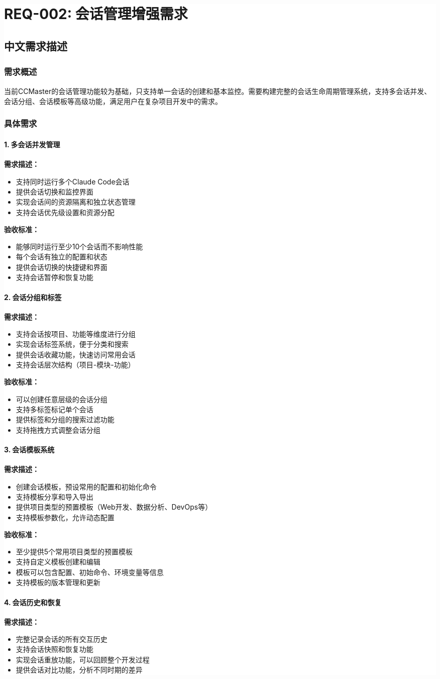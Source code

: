 # REQ-002: 会话管理增强需求

## 中文需求描述

### 需求概述
当前CCMaster的会话管理功能较为基础，只支持单一会话的创建和基本监控。需要构建完整的会话生命周期管理系统，支持多会话并发、会话分组、会话模板等高级功能，满足用户在复杂项目开发中的需求。

### 具体需求

#### 1. 多会话并发管理
**需求描述：**
- 支持同时运行多个Claude Code会话
- 提供会话切换和监控界面
- 实现会话间的资源隔离和独立状态管理
- 支持会话优先级设置和资源分配

**验收标准：**
- 能够同时运行至少10个会话而不影响性能
- 每个会话有独立的配置和状态
- 提供会话切换的快捷键和界面
- 支持会话暂停和恢复功能

#### 2. 会话分组和标签
**需求描述：**
- 支持会话按项目、功能等维度进行分组
- 实现会话标签系统，便于分类和搜索
- 提供会话收藏功能，快速访问常用会话
- 支持会话层次结构（项目-模块-功能）

**验收标准：**
- 可以创建任意层级的会话分组
- 支持多标签标记单个会话
- 提供标签和分组的搜索过滤功能
- 支持拖拽方式调整会话分组

#### 3. 会话模板系统
**需求描述：**
- 创建会话模板，预设常用的配置和初始化命令
- 支持模板分享和导入导出
- 提供项目类型的预置模板（Web开发、数据分析、DevOps等）
- 支持模板参数化，允许动态配置

**验收标准：**
- 至少提供5个常用项目类型的预置模板
- 支持自定义模板创建和编辑
- 模板可以包含配置、初始命令、环境变量等信息
- 支持模板的版本管理和更新

#### 4. 会话历史和恢复
**需求描述：**
- 完整记录会话的所有交互历史
- 支持会话快照和恢复功能
- 实现会话重放功能，可以回顾整个开发过程
- 提供会话对比功能，分析不同时期的差异

